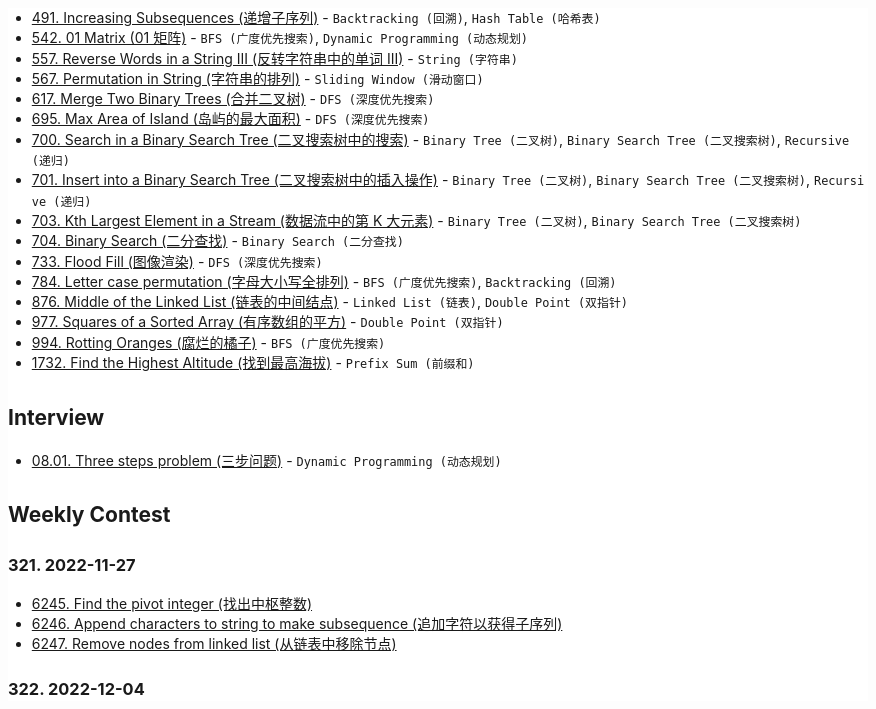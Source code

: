 - [491. Increasing Subsequences (递增子序列)](java/src/com/heatwave/leetcode/problems/_0491IncreasingSubsequences.java) - `Backtracking (回溯)`, `Hash Table (哈希表)`
- [542. 01 Matrix (01 矩阵)](java/src/com/heatwave/leetcode/problems/_0542Matrix01.java) - `BFS (广度优先搜索)`, `Dynamic Programming (动态规划)`
- [557. Reverse Words in a String III (反转字符串中的单词 III)](java/src/com/heatwave/leetcode/problems/_0557ReverseWordsInAStringiii.java) - `String (字符串)`
- [567. Permutation in String (字符串的排列)](java/src/com/heatwave/leetcode/problems/_0567PermutationInString.java) - `Sliding Window (滑动窗口)`
- [617. Merge Two Binary Trees (合并二叉树)](java/src/com/heatwave/leetcode/problems/_0617MergeTwoBinaryTrees.java) - `DFS (深度优先搜索)`
- [695. Max Area of Island (岛屿的最大面积)](java/src/com/heatwave/leetcode/problems/_0695MaxAreaOfIsland.java) - `DFS (深度优先搜索)`
- [700. Search in a Binary Search Tree (二叉搜索树中的搜索)](java/src/com/heatwave/leetcode/problems/_0700SearchInABinarySearchTree.java) - `Binary Tree (二叉树)`, `Binary Search Tree (二叉搜索树)`, `Recursive (递归)`
- [701. Insert into a Binary Search Tree (二叉搜索树中的插入操作)](java/src/com/heatwave/leetcode/problems/_0701InsertIntoABinarySearchTree.java) - `Binary Tree (二叉树)`, `Binary Search Tree (二叉搜索树)`, `Recursive (递归)`
- [703. Kth Largest Element in a Stream (数据流中的第 K 大元素)](java/src/com/heatwave/leetcode/problems/_0703KthLargestElementInAStream.java) - `Binary Tree (二叉树)`, `Binary Search Tree (二叉搜索树)`
- [704. Binary Search (二分查找)](java/src/com/heatwave/leetcode/problems/_0704BinarySearch.java) - `Binary Search (二分查找)`
- [733. Flood Fill (图像渲染)](java/src/com/heatwave/leetcode/problems/_0733FloodFill.java) - `DFS (深度优先搜索)`
- [784. Letter case permutation (字母大小写全排列)](java/src/com/heatwave/leetcode/problems/_0784LetterCasePermutation.java) - `BFS (广度优先搜索)`, `Backtracking (回溯)`
- [876. Middle of the Linked List (链表的中间结点)](java/src/com/heatwave/leetcode/problems/_0876MiddleOfTheLinkedList.java) - `Linked List (链表)`, `Double Point (双指针)`
- [977. Squares of a Sorted Array (有序数组的平方)](java/src/com/heatwave/leetcode/problems/_0977SquaresOfASortedArray.java) - `Double Point (双指针)`
- [994. Rotting Oranges (腐烂的橘子)](java/src/com/heatwave/leetcode/problems/_0994RottingOranges.java) - `BFS (广度优先搜索)`
- [1732. Find the Highest Altitude (找到最高海拔)](java/src/com/heatwave/leetcode/problems/_1732FindTheHighestAltitude.java) - `Prefix Sum (前缀和)`

## Interview

- [08.01. Three steps problem (三步问题)](java/src/com/heatwave/leetcode/interviews/Interview0801ThreeStepsProblem.java) - `Dynamic Programming (动态规划)`

## Weekly Contest

### 321. 2022-11-27

- [6245. Find the pivot integer (找出中枢整数)](java/src/com/heatwave/leetcode/contest/weekly/_20221127_321/_6245FindThePivotInteger.java)
- [6246. Append characters to string to make subsequence (追加字符以获得子序列)](java/src/com/heatwave/leetcode/contest/weekly/_20221127_321/_6246AppendCharactersToStringToMakeSubsequence.java)
- [6247. Remove nodes from linked list (从链表中移除节点)](java/src/com/heatwave/leetcode/contest/weekly/_20221127_321/_6247RemoveNodesFromLinkedList.java)

### 322. 2022-12-04
